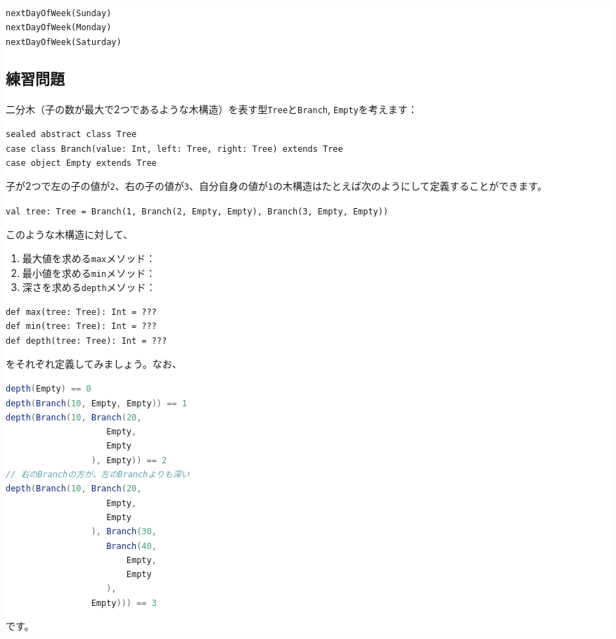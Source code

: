 ```tut
nextDayOfWeek(Sunday)
nextDayOfWeek(Monday)
nextDayOfWeek(Saturday)
```



## 練習問題

二分木（子の数が最大で2つであるような木構造）を表す型`Tree`と`Branch`, `Empty`を考えます：

```tut:silent
sealed abstract class Tree
case class Branch(value: Int, left: Tree, right: Tree) extends Tree
case object Empty extends Tree
```

子が2つで左の子の値が`2`、右の子の値が`3`、自分自身の値が`1`の木構造はたとえば次のようにして定義することができます。

```tut
val tree: Tree = Branch(1, Branch(2, Empty, Empty), Branch(3, Empty, Empty))
```

このような木構造に対して、

1. 最大値を求める`max`メソッド：
2. 最小値を求める`min`メソッド：
3. 深さを求める`depth`メソッド：

```tut:silent
def max(tree: Tree): Int = ???
def min(tree: Tree): Int = ???
def depth(tree: Tree): Int = ???
```

をそれぞれ定義してみましょう。なお、

```scala
depth(Empty) == 0
depth(Branch(10, Empty, Empty)) == 1
depth(Branch(10, Branch(20,
                    Empty,
                    Empty
                 ), Empty)) == 2
// 右のBranchの方が、左のBranchよりも深い
depth(Branch(10, Branch(20,
                    Empty,
                    Empty
                 ), Branch(30,
                    Branch(40,
                        Empty,
                        Empty
                    ),
                 Empty))) == 3
```

です。
